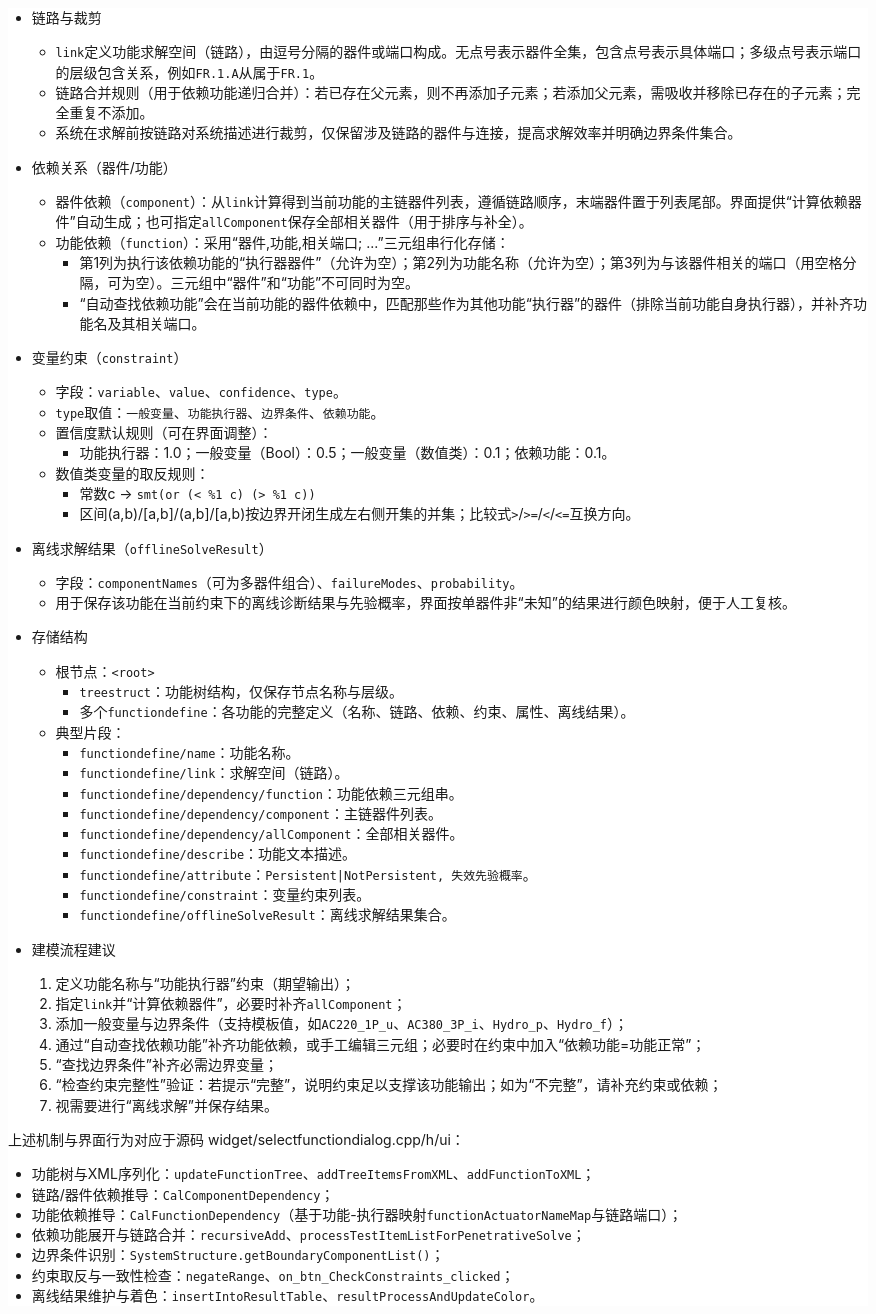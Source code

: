 - 链路与裁剪
  - `link`定义功能求解空间（链路），由逗号分隔的器件或端口构成。无点号表示器件全集，包含点号表示具体端口；多级点号表示端口的层级包含关系，例如`FR.1.A`从属于`FR.1`。
  - 链路合并规则（用于依赖功能递归合并）：若已存在父元素，则不再添加子元素；若添加父元素，需吸收并移除已存在的子元素；完全重复不添加。
  - 系统在求解前按链路对系统描述进行裁剪，仅保留涉及链路的器件与连接，提高求解效率并明确边界条件集合。

- 依赖关系（器件/功能）
  - 器件依赖（`component`）：从`link`计算得到当前功能的主链器件列表，遵循链路顺序，末端器件置于列表尾部。界面提供“计算依赖器件”自动生成；也可指定`allComponent`保存全部相关器件（用于排序与补全）。
  - 功能依赖（`function`）：采用“器件,功能,相关端口; ...”三元组串行化存储：
    - 第1列为执行该依赖功能的“执行器器件”（允许为空）；第2列为功能名称（允许为空）；第3列为与该器件相关的端口（用空格分隔，可为空）。三元组中“器件”和“功能”不可同时为空。
    - “自动查找依赖功能”会在当前功能的器件依赖中，匹配那些作为其他功能“执行器”的器件（排除当前功能自身执行器），并补齐功能名及其相关端口。

- 变量约束（`constraint`）
  - 字段：`variable`、`value`、`confidence`、`type`。
  - `type`取值：`一般变量`、`功能执行器`、`边界条件`、`依赖功能`。
  - 置信度默认规则（可在界面调整）：
    - 功能执行器：1.0；一般变量（Bool）：0.5；一般变量（数值类）：0.1；依赖功能：0.1。
  - 数值类变量的取反规则：
    - 常数c → `smt(or (< %1 c) (> %1 c))`
    - 区间(a,b)/[a,b]/(a,b]/[a,b)按边界开闭生成左右侧开集的并集；比较式`>`/`>=`/`<`/`<=`互换方向。

- 离线求解结果（`offlineSolveResult`）
  - 字段：`componentNames`（可为多器件组合）、`failureModes`、`probability`。
  - 用于保存该功能在当前约束下的离线诊断结果与先验概率，界面按单器件非“未知”的结果进行颜色映射，便于人工复核。

- 存储结构
  - 根节点：`<root>`
    - `treestruct`：功能树结构，仅保存节点名称与层级。
    - 多个`functiondefine`：各功能的完整定义（名称、链路、依赖、约束、属性、离线结果）。
  - 典型片段：
    - `functiondefine/name`：功能名称。
    - `functiondefine/link`：求解空间（链路）。
    - `functiondefine/dependency/function`：功能依赖三元组串。
    - `functiondefine/dependency/component`：主链器件列表。
    - `functiondefine/dependency/allComponent`：全部相关器件。
    - `functiondefine/describe`：功能文本描述。
    - `functiondefine/attribute`：`Persistent|NotPersistent, 失效先验概率`。
    - `functiondefine/constraint`：变量约束列表。
    - `functiondefine/offlineSolveResult`：离线求解结果集合。

- 建模流程建议
  1) 定义功能名称与“功能执行器”约束（期望输出）；
  2) 指定`link`并“计算依赖器件”，必要时补齐`allComponent`；
  3) 添加一般变量与边界条件（支持模板值，如`AC220_1P_u`、`AC380_3P_i`、`Hydro_p`、`Hydro_f`）；
  4) 通过“自动查找依赖功能”补齐功能依赖，或手工编辑三元组；必要时在约束中加入“依赖功能=功能正常”；
  5) “查找边界条件”补齐必需边界变量；
  6) “检查约束完整性”验证：若提示“完整”，说明约束足以支撑该功能输出；如为“不完整”，请补充约束或依赖；
  7) 视需要进行“离线求解”并保存结果。

上述机制与界面行为对应于源码 widget/selectfunctiondialog.cpp/h/ui：

- 功能树与XML序列化：`updateFunctionTree`、`addTreeItemsFromXML`、`addFunctionToXML`；
- 链路/器件依赖推导：`CalComponentDependency`；
- 功能依赖推导：`CalFunctionDependency`（基于功能-执行器映射`functionActuatorNameMap`与链路端口）；
- 依赖功能展开与链路合并：`recursiveAdd`、`processTestItemListForPenetrativeSolve`；
- 边界条件识别：`SystemStructure.getBoundaryComponentList()`；
- 约束取反与一致性检查：`negateRange`、`on_btn_CheckConstraints_clicked`；
- 离线结果维护与着色：`insertIntoResultTable`、`resultProcessAndUpdateColor`。
